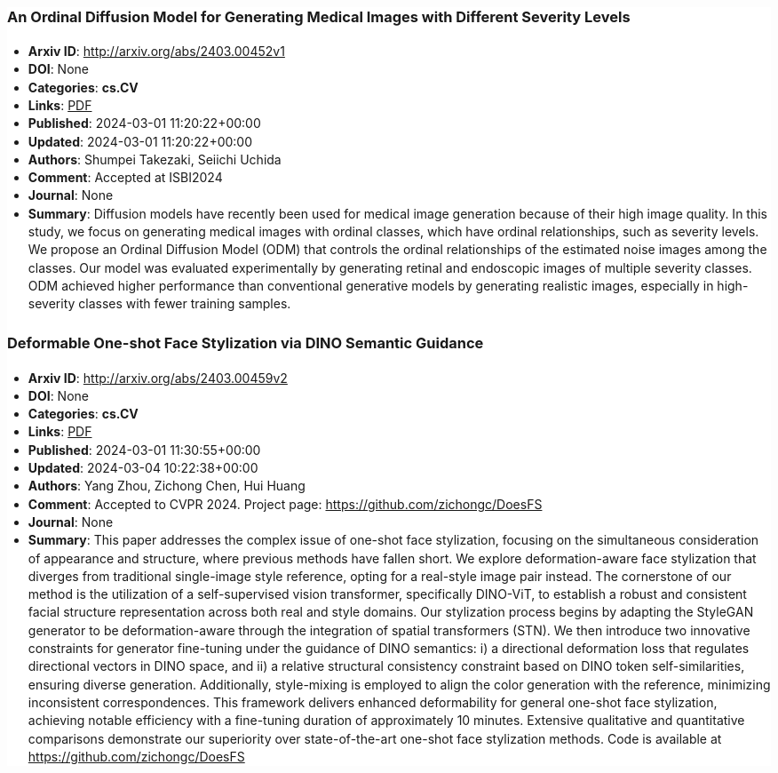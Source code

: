 

### An Ordinal Diffusion Model for Generating Medical Images with Different Severity Levels
- **Arxiv ID**: http://arxiv.org/abs/2403.00452v1
- **DOI**: None
- **Categories**: **cs.CV**
- **Links**: [PDF](http://arxiv.org/pdf/2403.00452v1)
- **Published**: 2024-03-01 11:20:22+00:00
- **Updated**: 2024-03-01 11:20:22+00:00
- **Authors**: Shumpei Takezaki, Seiichi Uchida
- **Comment**: Accepted at ISBI2024
- **Journal**: None
- **Summary**: Diffusion models have recently been used for medical image generation because of their high image quality. In this study, we focus on generating medical images with ordinal classes, which have ordinal relationships, such as severity levels. We propose an Ordinal Diffusion Model (ODM) that controls the ordinal relationships of the estimated noise images among the classes. Our model was evaluated experimentally by generating retinal and endoscopic images of multiple severity classes. ODM achieved higher performance than conventional generative models by generating realistic images, especially in high-severity classes with fewer training samples.



### Deformable One-shot Face Stylization via DINO Semantic Guidance
- **Arxiv ID**: http://arxiv.org/abs/2403.00459v2
- **DOI**: None
- **Categories**: **cs.CV**
- **Links**: [PDF](http://arxiv.org/pdf/2403.00459v2)
- **Published**: 2024-03-01 11:30:55+00:00
- **Updated**: 2024-03-04 10:22:38+00:00
- **Authors**: Yang Zhou, Zichong Chen, Hui Huang
- **Comment**: Accepted to CVPR 2024. Project page:
  https://github.com/zichongc/DoesFS
- **Journal**: None
- **Summary**: This paper addresses the complex issue of one-shot face stylization, focusing on the simultaneous consideration of appearance and structure, where previous methods have fallen short. We explore deformation-aware face stylization that diverges from traditional single-image style reference, opting for a real-style image pair instead. The cornerstone of our method is the utilization of a self-supervised vision transformer, specifically DINO-ViT, to establish a robust and consistent facial structure representation across both real and style domains. Our stylization process begins by adapting the StyleGAN generator to be deformation-aware through the integration of spatial transformers (STN). We then introduce two innovative constraints for generator fine-tuning under the guidance of DINO semantics: i) a directional deformation loss that regulates directional vectors in DINO space, and ii) a relative structural consistency constraint based on DINO token self-similarities, ensuring diverse generation. Additionally, style-mixing is employed to align the color generation with the reference, minimizing inconsistent correspondences. This framework delivers enhanced deformability for general one-shot face stylization, achieving notable efficiency with a fine-tuning duration of approximately 10 minutes. Extensive qualitative and quantitative comparisons demonstrate our superiority over state-of-the-art one-shot face stylization methods. Code is available at https://github.com/zichongc/DoesFS

